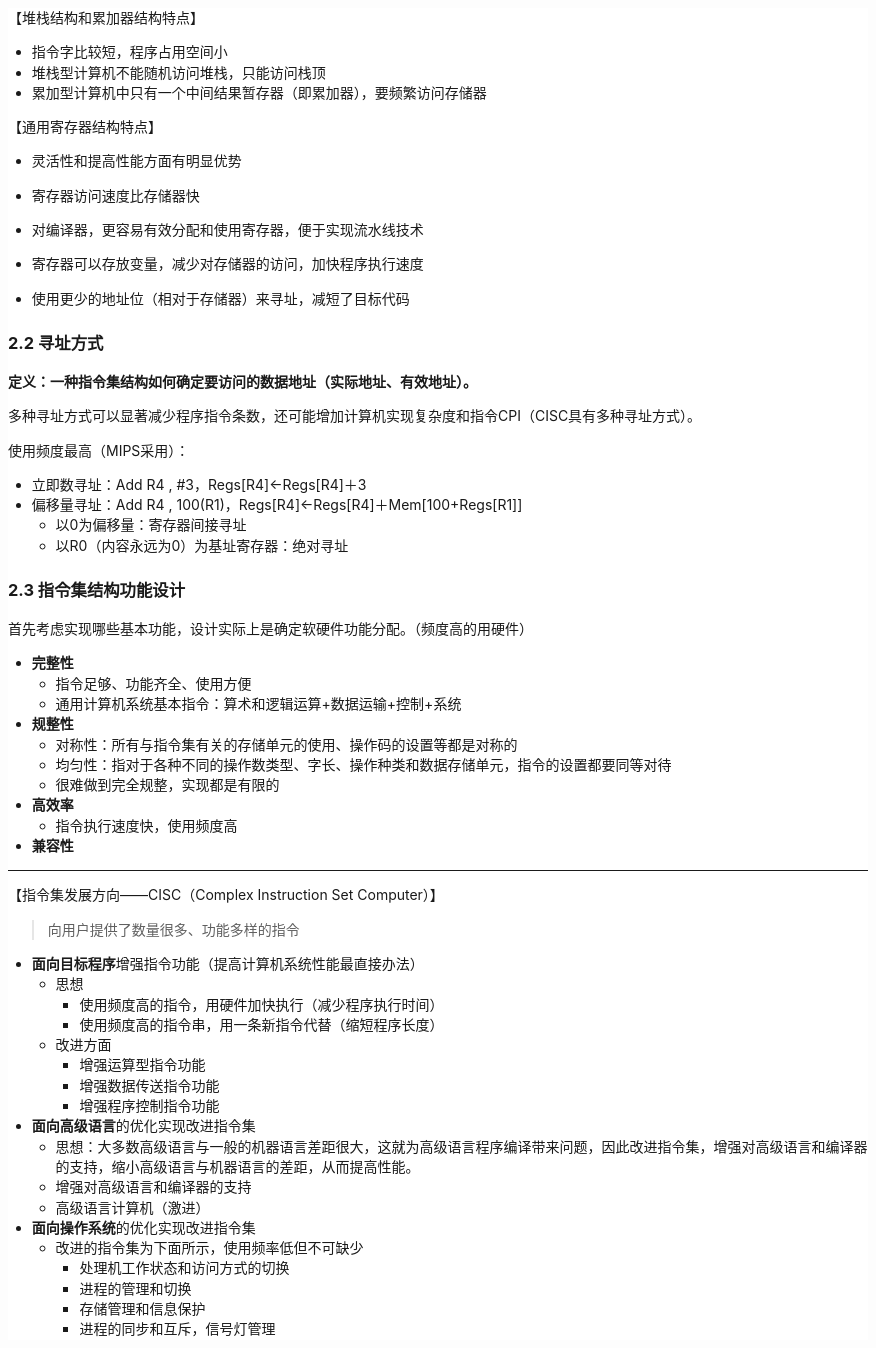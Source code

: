 【堆栈结构和累加器结构特点】

- 指令字比较短，程序占用空间小
- 堆栈型计算机不能随机访问堆栈，只能访问栈顶
- 累加型计算机中只有一个中间结果暂存器（即累加器），要频繁访问存储器

【通用寄存器结构特点】

- 灵活性和提高性能方面有明显优势

- 寄存器访问速度比存储器快
- 对编译器，更容易有效分配和使用寄存器，便于实现流水线技术
- 寄存器可以存放变量，减少对存储器的访问，加快程序执行速度
- 使用更少的地址位（相对于存储器）来寻址，减短了目标代码

### 2.2 寻址方式

**定义：一种指令集结构如何确定要访问的数据地址（实际地址、有效地址）。**

多种寻址方式可以显著减少程序指令条数，还可能增加计算机实现复杂度和指令CPI（CISC具有多种寻址方式）。

使用频度最高（MIPS采用）：

- 立即数寻址：Add R4 , #3，Regs[R4]←Regs[R4]＋3
- 偏移量寻址：Add R4 , 100(R1)，Regs[R4]←Regs[R4]＋Mem[100+Regs[R1]]
  - 以0为偏移量：寄存器间接寻址
  - 以R0（内容永远为0）为基址寄存器：绝对寻址

### 2.3 指令集结构功能设计

首先考虑实现哪些基本功能，设计实际上是确定软硬件功能分配。（频度高的用硬件）

- **完整性**
  - 指令足够、功能齐全、使用方便
  - 通用计算机系统基本指令：算术和逻辑运算+数据运输+控制+系统
- **规整性**
  - 对称性：所有与指令集有关的存储单元的使用、操作码的设置等都是对称的
  - 均匀性：指对于各种不同的操作数类型、字长、操作种类和数据存储单元，指令的设置都要同等对待
  - 很难做到完全规整，实现都是有限的
- **高效率**
  - 指令执行速度快，使用频度高
- **兼容性**

---

【指令集发展方向——CISC（Complex Instruction Set Computer）】

> 向用户提供了数量很多、功能多样的指令

- **面向目标程序**增强指令功能（提高计算机系统性能最直接办法）
  - 思想
    - 使用频度高的指令，用硬件加快执行（减少程序执行时间）
    - 使用频度高的指令串，用一条新指令代替（缩短程序长度）
  - 改进方面
    - 增强运算型指令功能
    - 增强数据传送指令功能
    - 增强程序控制指令功能
- **面向高级语言**的优化实现改进指令集
  - 思想：大多数高级语言与一般的机器语言差距很大，这就为高级语言程序编译带来问题，因此改进指令集，增强对高级语言和编译器的支持，缩小高级语言与机器语言的差距，从而提高性能。
  - 增强对高级语言和编译器的支持
  - 高级语言计算机（激进）
- **面向操作系统**的优化实现改进指令集
  - 改进的指令集为下面所示，使用频率低但不可缺少
    - 处理机工作状态和访问方式的切换
    - 进程的管理和切换
    - 存储管理和信息保护
    - 进程的同步和互斥，信号灯管理

